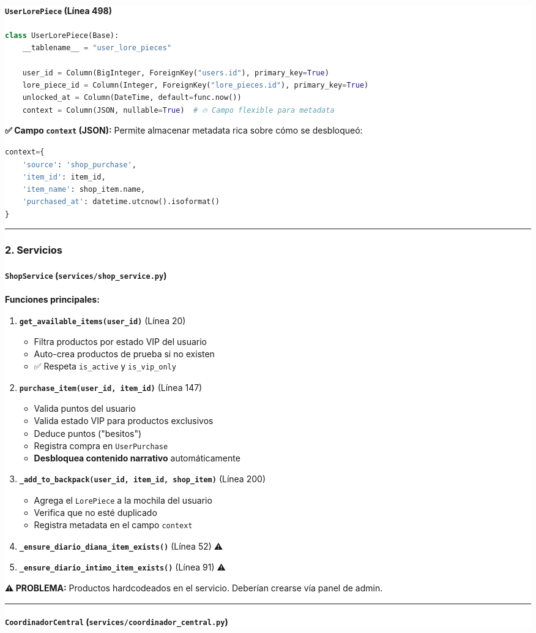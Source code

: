 #### `UserLorePiece` (Línea 498)
```python
class UserLorePiece(Base):
    __tablename__ = "user_lore_pieces"

    user_id = Column(BigInteger, ForeignKey("users.id"), primary_key=True)
    lore_piece_id = Column(Integer, ForeignKey("lore_pieces.id"), primary_key=True)
    unlocked_at = Column(DateTime, default=func.now())
    context = Column(JSON, nullable=True)  # 🔥 Campo flexible para metadata
```

**✅ Campo `context` (JSON):** Permite almacenar metadata rica sobre cómo se desbloqueó:
```python
context={
    'source': 'shop_purchase',
    'item_id': item_id,
    'item_name': shop_item.name,
    'purchased_at': datetime.utcnow().isoformat()
}
```

---

### 2. **Servicios**

#### `ShopService` (`services/shop_service.py`)

**Funciones principales:**

1. **`get_available_items(user_id)`** (Línea 20)
   - Filtra productos por estado VIP del usuario
   - Auto-crea productos de prueba si no existen
   - ✅ Respeta `is_active` y `is_vip_only`

2. **`purchase_item(user_id, item_id)`** (Línea 147)
   - Valida puntos del usuario
   - Valida estado VIP para productos exclusivos
   - Deduce puntos ("besitos")
   - Registra compra en `UserPurchase`
   - **Desbloquea contenido narrativo** automáticamente

3. **`_add_to_backpack(user_id, item_id, shop_item)`** (Línea 200)
   - Agrega el `LorePiece` a la mochila del usuario
   - Verifica que no esté duplicado
   - Registra metadata en el campo `context`

4. **`_ensure_diario_diana_item_exists()`** (Línea 52) ⚠️
5. **`_ensure_diario_intimo_item_exists()`** (Línea 91) ⚠️

**⚠️ PROBLEMA:** Productos hardcodeados en el servicio. Deberían crearse vía panel de admin.

---

#### `CoordinadorCentral` (`services/coordinador_central.py`)
